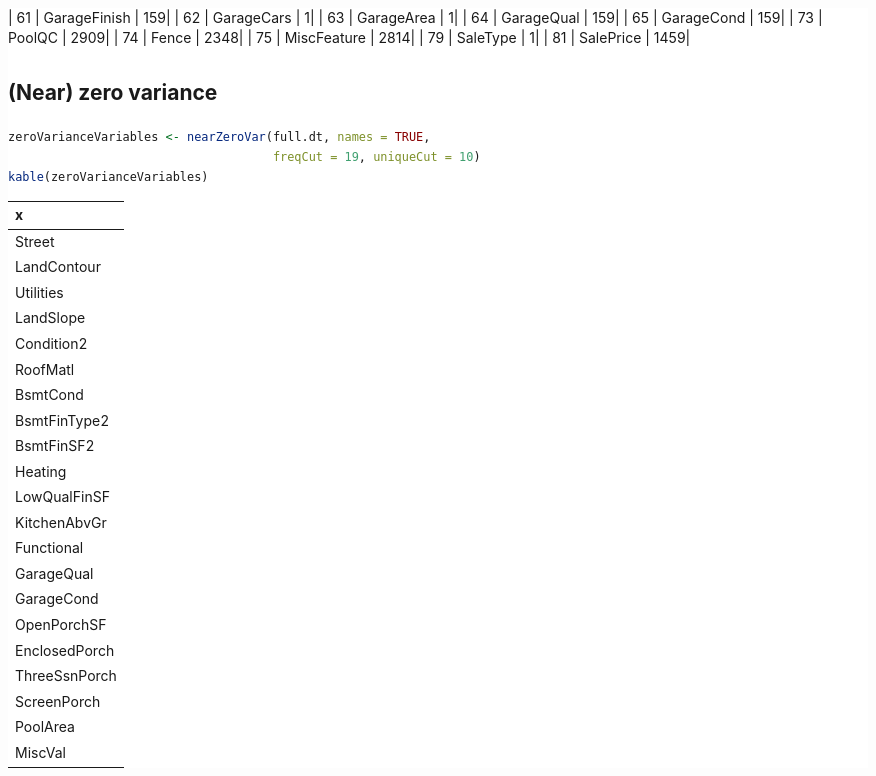 | 61  | GarageFinish |        159|
| 62  | GarageCars   |          1|
| 63  | GarageArea   |          1|
| 64  | GarageQual   |        159|
| 65  | GarageCond   |        159|
| 73  | PoolQC       |       2909|
| 74  | Fence        |       2348|
| 75  | MiscFeature  |       2814|
| 79  | SaleType     |          1|
| 81  | SalePrice    |       1459|

(Near) zero variance
--------------------

``` r
zeroVarianceVariables <- nearZeroVar(full.dt, names = TRUE, 
                                     freqCut = 19, uniqueCut = 10)
kable(zeroVarianceVariables)
```

| x             |
|:--------------|
| Street        |
| LandContour   |
| Utilities     |
| LandSlope     |
| Condition2    |
| RoofMatl      |
| BsmtCond      |
| BsmtFinType2  |
| BsmtFinSF2    |
| Heating       |
| LowQualFinSF  |
| KitchenAbvGr  |
| Functional    |
| GarageQual    |
| GarageCond    |
| OpenPorchSF   |
| EnclosedPorch |
| ThreeSsnPorch |
| ScreenPorch   |
| PoolArea      |
| MiscVal       |
